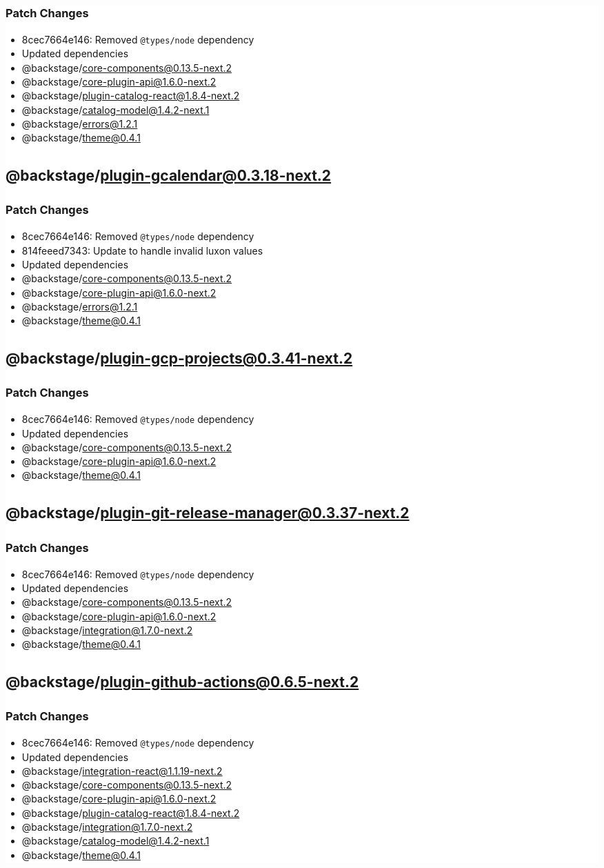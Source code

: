 ### Patch Changes

- 8cec7664e146: Removed `@types/node` dependency
- Updated dependencies
 - @backstage/core-components@0.13.5-next.2
 - @backstage/core-plugin-api@1.6.0-next.2
 - @backstage/plugin-catalog-react@1.8.4-next.2
 - @backstage/catalog-model@1.4.2-next.1
 - @backstage/errors@1.2.1
 - @backstage/theme@0.4.1

## @backstage/plugin-gcalendar@0.3.18-next.2

### Patch Changes

- 8cec7664e146: Removed `@types/node` dependency
- 814feeed7343: Update to handle invalid luxon values
- Updated dependencies
 - @backstage/core-components@0.13.5-next.2
 - @backstage/core-plugin-api@1.6.0-next.2
 - @backstage/errors@1.2.1
 - @backstage/theme@0.4.1

## @backstage/plugin-gcp-projects@0.3.41-next.2

### Patch Changes

- 8cec7664e146: Removed `@types/node` dependency
- Updated dependencies
 - @backstage/core-components@0.13.5-next.2
 - @backstage/core-plugin-api@1.6.0-next.2
 - @backstage/theme@0.4.1

## @backstage/plugin-git-release-manager@0.3.37-next.2

### Patch Changes

- 8cec7664e146: Removed `@types/node` dependency
- Updated dependencies
 - @backstage/core-components@0.13.5-next.2
 - @backstage/core-plugin-api@1.6.0-next.2
 - @backstage/integration@1.7.0-next.2
 - @backstage/theme@0.4.1

## @backstage/plugin-github-actions@0.6.5-next.2

### Patch Changes

- 8cec7664e146: Removed `@types/node` dependency
- Updated dependencies
 - @backstage/integration-react@1.1.19-next.2
 - @backstage/core-components@0.13.5-next.2
 - @backstage/core-plugin-api@1.6.0-next.2
 - @backstage/plugin-catalog-react@1.8.4-next.2
 - @backstage/integration@1.7.0-next.2
 - @backstage/catalog-model@1.4.2-next.1
 - @backstage/theme@0.4.1

